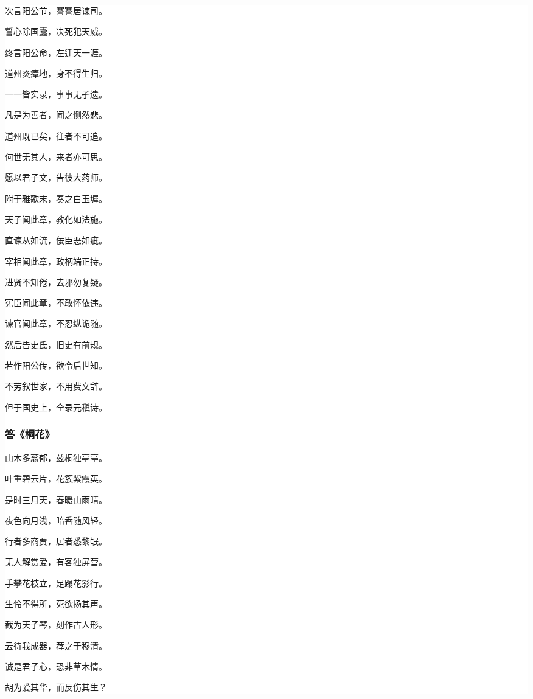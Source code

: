 次言阳公节，謇謇居谏司。

誓心除国蠹，决死犯天威。

终言阳公命，左迁天一涯。

道州炎瘴地，身不得生归。

一一皆实录，事事无孑遗。

凡是为善者，闻之恻然悲。

道州既已矣，往者不可追。

何世无其人，来者亦可思。

愿以君子文，告彼大药师。

附于雅歌末，奏之白玉墀。

天子闻此章，教化如法施。

直谏从如流，佞臣恶如疵。

宰相闻此章，政柄端正持。

进贤不知倦，去邪勿复疑。

宪臣闻此章，不敢怀依违。

谏官闻此章，不忍纵诡随。

然后告史氏，旧史有前规。

若作阳公传，欲令后世知。

不劳叙世家，不用费文辞。

但于国史上，全录元稹诗。

### 答《桐花》

山木多蓊郁，兹桐独亭亭。

叶重碧云片，花簇紫霞英。

是时三月天，春暖山雨晴。

夜色向月浅，暗香随风轻。

行者多商贾，居者悉黎氓。

无人解赏爱，有客独屏营。

手攀花枝立，足蹋花影行。

生怜不得所，死欲扬其声。

截为天子琴，刻作古人形。

云待我成器，荐之于穆清。

诚是君子心，恐非草木情。

胡为爱其华，而反伤其生？
